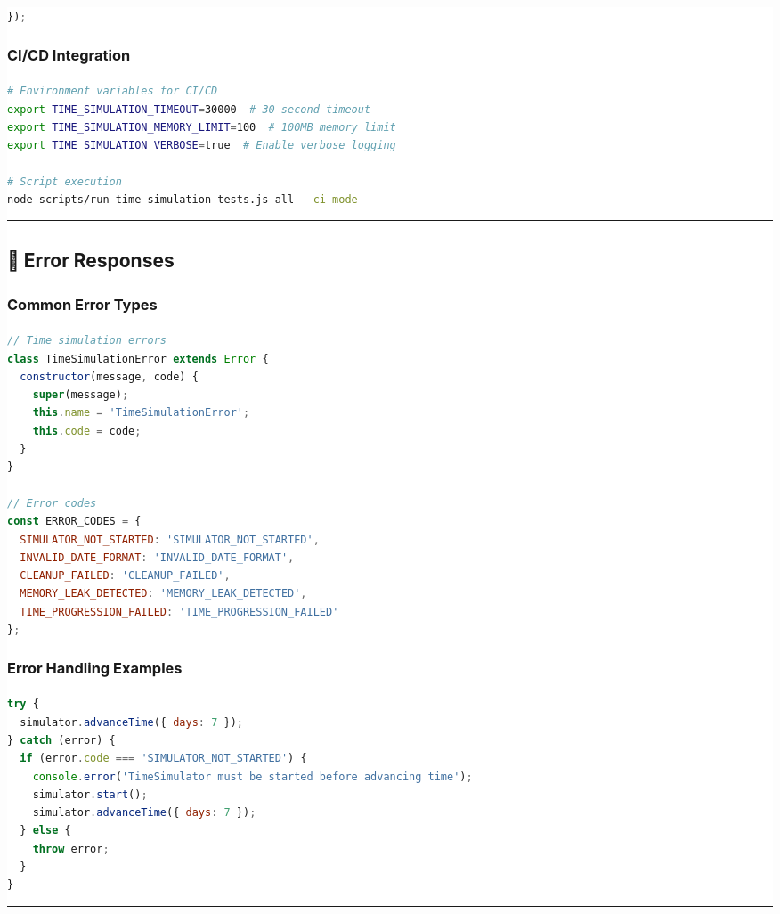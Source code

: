 ```javascript
});
```

### **CI/CD Integration**

```bash
# Environment variables for CI/CD
export TIME_SIMULATION_TIMEOUT=30000  # 30 second timeout
export TIME_SIMULATION_MEMORY_LIMIT=100  # 100MB memory limit
export TIME_SIMULATION_VERBOSE=true  # Enable verbose logging

# Script execution
node scripts/run-time-simulation-tests.js all --ci-mode
```

---

## 🚨 **Error Responses**

### **Common Error Types**

```javascript
// Time simulation errors
class TimeSimulationError extends Error {
  constructor(message, code) {
    super(message);
    this.name = 'TimeSimulationError';
    this.code = code;
  }
}

// Error codes
const ERROR_CODES = {
  SIMULATOR_NOT_STARTED: 'SIMULATOR_NOT_STARTED',
  INVALID_DATE_FORMAT: 'INVALID_DATE_FORMAT',
  CLEANUP_FAILED: 'CLEANUP_FAILED',
  MEMORY_LEAK_DETECTED: 'MEMORY_LEAK_DETECTED',
  TIME_PROGRESSION_FAILED: 'TIME_PROGRESSION_FAILED'
};
```

### **Error Handling Examples**

```javascript
try {
  simulator.advanceTime({ days: 7 });
} catch (error) {
  if (error.code === 'SIMULATOR_NOT_STARTED') {
    console.error('TimeSimulator must be started before advancing time');
    simulator.start();
    simulator.advanceTime({ days: 7 });
  } else {
    throw error;
  }
}
```

---